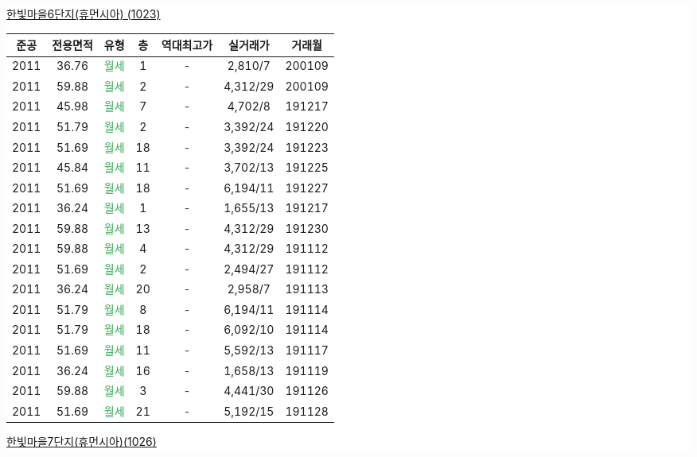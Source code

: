 

<script async src="//pagead2.googlesyndication.com/pagead/js/adsbygoogle.js"></script>

<ins class="adsbygoogle"
     style="display:block"
     data-ad-client="ca-pub-2446590836940007"
     data-ad-slot="1659523306"
     data-ad-format="auto"
     data-full-width-responsive="true"></ins>
<script>
(adsbygoogle = window.adsbygoogle || []).push({});
</script>


[한빛마을6단지(휴먼시아) (1023)](https://search.naver.com/search.naver?query=%EA%B2%BD%EA%B8%B0%EB%8F%84+%ED%8C%8C%EC%A3%BC%EC%8B%9C+%EC%95%BC%EB%8B%B9%EB%8F%99+%ED%95%9C%EB%B9%9B%EB%A7%88%EC%9D%846%EB%8B%A8%EC%A7%80%28%ED%9C%B4%EB%A8%BC%EC%8B%9C%EC%95%84%29+%281023%29)

|준공|전용면적|유형|층|역대최고가|실거래가|거래월|
|:---:|:---:|:---:|:---:|:---:|:---:|:---:|
|2011|36.76|<span style="color:#34a853">월세</span>|1|<span style="color:#444444">-</span>|2,810/7|200109|
|2011|59.88|<span style="color:#34a853">월세</span>|2|<span style="color:#444444">-</span>|4,312/29|200109|
|2011|45.98|<span style="color:#34a853">월세</span>|7|<span style="color:#444444">-</span>|4,702/8|191217|
|2011|51.79|<span style="color:#34a853">월세</span>|2|<span style="color:#444444">-</span>|3,392/24|191220|
|2011|51.69|<span style="color:#34a853">월세</span>|18|<span style="color:#444444">-</span>|3,392/24|191223|
|2011|45.84|<span style="color:#34a853">월세</span>|11|<span style="color:#444444">-</span>|3,702/13|191225|
|2011|51.69|<span style="color:#34a853">월세</span>|18|<span style="color:#444444">-</span>|6,194/11|191227|
|2011|36.24|<span style="color:#34a853">월세</span>|1|<span style="color:#444444">-</span>|1,655/13|191217|
|2011|59.88|<span style="color:#34a853">월세</span>|13|<span style="color:#444444">-</span>|4,312/29|191230|
|2011|59.88|<span style="color:#34a853">월세</span>|4|<span style="color:#444444">-</span>|4,312/29|191112|
|2011|51.69|<span style="color:#34a853">월세</span>|2|<span style="color:#444444">-</span>|2,494/27|191112|
|2011|36.24|<span style="color:#34a853">월세</span>|20|<span style="color:#444444">-</span>|2,958/7|191113|
|2011|51.79|<span style="color:#34a853">월세</span>|8|<span style="color:#444444">-</span>|6,194/11|191114|
|2011|51.79|<span style="color:#34a853">월세</span>|18|<span style="color:#444444">-</span>|6,092/10|191114|
|2011|51.69|<span style="color:#34a853">월세</span>|11|<span style="color:#444444">-</span>|5,592/13|191117|
|2011|36.24|<span style="color:#34a853">월세</span>|16|<span style="color:#444444">-</span>|1,658/13|191119|
|2011|59.88|<span style="color:#34a853">월세</span>|3|<span style="color:#444444">-</span>|4,441/30|191126|
|2011|51.69|<span style="color:#34a853">월세</span>|21|<span style="color:#444444">-</span>|5,192/15|191128|

[한빛마을7단지(휴먼시아)(1026)](https://search.naver.com/search.naver?query=%EA%B2%BD%EA%B8%B0%EB%8F%84+%ED%8C%8C%EC%A3%BC%EC%8B%9C+%EC%95%BC%EB%8B%B9%EB%8F%99+%ED%95%9C%EB%B9%9B%EB%A7%88%EC%9D%847%EB%8B%A8%EC%A7%80%28%ED%9C%B4%EB%A8%BC%EC%8B%9C%EC%95%84%29%281026%29)
